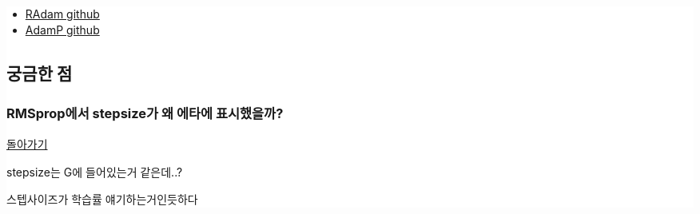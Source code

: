 - [RAdam github](https://github.com/LiyuanLucasLiu/RAdam)
- [AdamP github](https://github.com/clovaai/AdamP)

## 궁금한 점

### RMSprop에서 stepsize가 왜 에타에 표시했을까?

[돌아가기](#RMSProp)

stepsize는 G에 들어있는거 같은데..?

스텝사이즈가 학습률 얘기하는거인듯하다